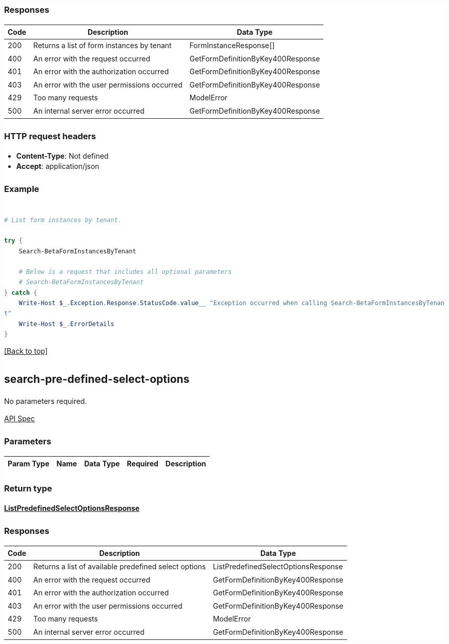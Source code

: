 ### Responses
Code | Description  | Data Type
------------- | ------------- | -------------
200 | Returns a list of form instances by tenant | FormInstanceResponse[]
400 | An error with the request occurred | GetFormDefinitionByKey400Response
401 | An error with the authorization occurred | GetFormDefinitionByKey400Response
403 | An error with the user permissions occurred | GetFormDefinitionByKey400Response
429 | Too many requests | ModelError
500 | An internal server error occurred | GetFormDefinitionByKey400Response

### HTTP request headers
- **Content-Type**: Not defined
- **Accept**: application/json

### Example
```powershell

# List form instances by tenant.

try {
    Search-BetaFormInstancesByTenant 
    
    # Below is a request that includes all optional parameters
    # Search-BetaFormInstancesByTenant  
} catch {
    Write-Host $_.Exception.Response.StatusCode.value__ "Exception occurred when calling Search-BetaFormInstancesByTenant"
    Write-Host $_.ErrorDetails
}
```
[[Back to top]](#) 

## search-pre-defined-select-options
No parameters required.

[API Spec](https://developer.sailpoint.com/docs/api/beta/search-pre-defined-select-options)

### Parameters 
Param Type | Name | Data Type | Required  | Description
------------- | ------------- | ------------- | ------------- | ------------- 

### Return type
[**ListPredefinedSelectOptionsResponse**](../models/list-predefined-select-options-response)

### Responses
Code | Description  | Data Type
------------- | ------------- | -------------
200 | Returns a list of available predefined select options | ListPredefinedSelectOptionsResponse
400 | An error with the request occurred | GetFormDefinitionByKey400Response
401 | An error with the authorization occurred | GetFormDefinitionByKey400Response
403 | An error with the user permissions occurred | GetFormDefinitionByKey400Response
429 | Too many requests | ModelError
500 | An internal server error occurred | GetFormDefinitionByKey400Response
